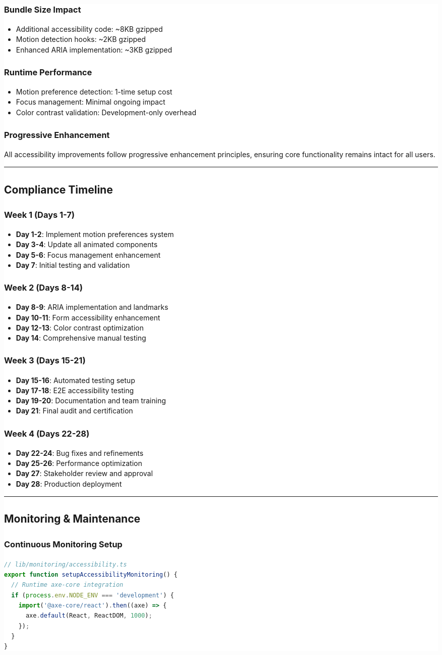 ### Bundle Size Impact
- Additional accessibility code: ~8KB gzipped
- Motion detection hooks: ~2KB gzipped
- Enhanced ARIA implementation: ~3KB gzipped

### Runtime Performance
- Motion preference detection: 1-time setup cost
- Focus management: Minimal ongoing impact
- Color contrast validation: Development-only overhead

### Progressive Enhancement
All accessibility improvements follow progressive enhancement principles, ensuring core functionality remains intact for all users.

---

## Compliance Timeline

### Week 1 (Days 1-7)
- **Day 1-2**: Implement motion preferences system
- **Day 3-4**: Update all animated components
- **Day 5-6**: Focus management enhancement
- **Day 7**: Initial testing and validation

### Week 2 (Days 8-14)
- **Day 8-9**: ARIA implementation and landmarks
- **Day 10-11**: Form accessibility enhancement
- **Day 12-13**: Color contrast optimization
- **Day 14**: Comprehensive manual testing

### Week 3 (Days 15-21)
- **Day 15-16**: Automated testing setup
- **Day 17-18**: E2E accessibility testing
- **Day 19-20**: Documentation and team training
- **Day 21**: Final audit and certification

### Week 4 (Days 22-28)
- **Day 22-24**: Bug fixes and refinements
- **Day 25-26**: Performance optimization
- **Day 27**: Stakeholder review and approval
- **Day 28**: Production deployment

---

## Monitoring & Maintenance

### Continuous Monitoring Setup
```typescript
// lib/monitoring/accessibility.ts
export function setupAccessibilityMonitoring() {
  // Runtime axe-core integration
  if (process.env.NODE_ENV === 'development') {
    import('@axe-core/react').then((axe) => {
      axe.default(React, ReactDOM, 1000);
    });
  }
}
```
